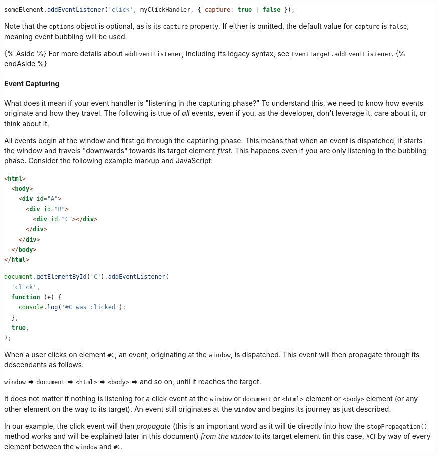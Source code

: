 ```js
someElement.addEventListener('click', myClickHandler, { capture: true | false });
```

Note that the `options` object is optional, as is its `capture` property. If either is omitted, the
default value for `capture` is `false`, meaning event bubbling will be used.

{% Aside %} For more details about `addEventListener`, including its legacy syntax, see
[`EventTarget.addEventListener`](https://developer.mozilla.org/en-US/docs/Web/API/EventTarget/addEventListener).
{% endAside %}

#### Event Capturing

What does it mean if your event handler is "listening in the capturing phase?" To understand this,
we need to know how events originate and how they travel. The following is true of _all_ events,
even if you, as the developer, don't leverage it, care about it, or think about it.

All events begin at the window and first go through the capturing phase. This means that when an
event is dispatched, it starts the window and travels "downwards" towards its target element
_first_. This happens even if you are only listening in the bubbling phase. Consider the following
example markup and JavaScript:

```html
<html>
  <body>
    <div id="A">
      <div id="B">
        <div id="C"></div>
      </div>
    </div>
  </body>
</html>
```

```js
document.getElementById('C').addEventListener(
  'click',
  function (e) {
    console.log('#C was clicked');
  },
  true,
);
```

When a user clicks on element `#C`, an event, originating at the `window`, is dispatched. This event
will then propagate through its descendants as follows:

`window` => `document` => `<html>` => `<body>` => and so on, until it reaches the target.

It does not matter if nothing is listening for a click event at the `window` or `document` or
`<html>` element or `<body>` element (or any other element on the way to its target). An event still
originates at the `window` and begins its journey as just described.

In our example, the click event will then _propagate_ (this is an important word as it will tie
directly into how the `stopPropagation()` method works and will be explained later in this document)
_from the `window`_ to its target element (in this case, `#C`) by way of every element between the
`window` and `#C`.
